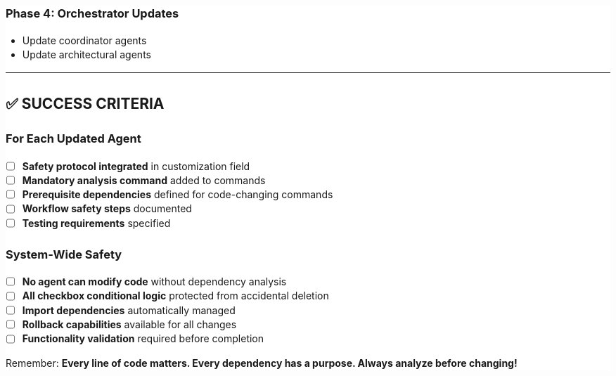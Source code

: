 ### Phase 4: Orchestrator Updates
- Update coordinator agents
- Update architectural agents

---

## ✅ SUCCESS CRITERIA

### For Each Updated Agent
- [ ] **Safety protocol integrated** in customization field
- [ ] **Mandatory analysis command** added to commands
- [ ] **Prerequisite dependencies** defined for code-changing commands
- [ ] **Workflow safety steps** documented
- [ ] **Testing requirements** specified

### System-Wide Safety  
- [ ] **No agent can modify code** without dependency analysis
- [ ] **All checkbox conditional logic** protected from accidental deletion
- [ ] **Import dependencies** automatically managed
- [ ] **Rollback capabilities** available for all changes
- [ ] **Functionality validation** required before completion

Remember: **Every line of code matters. Every dependency has a purpose. Always analyze before changing!**